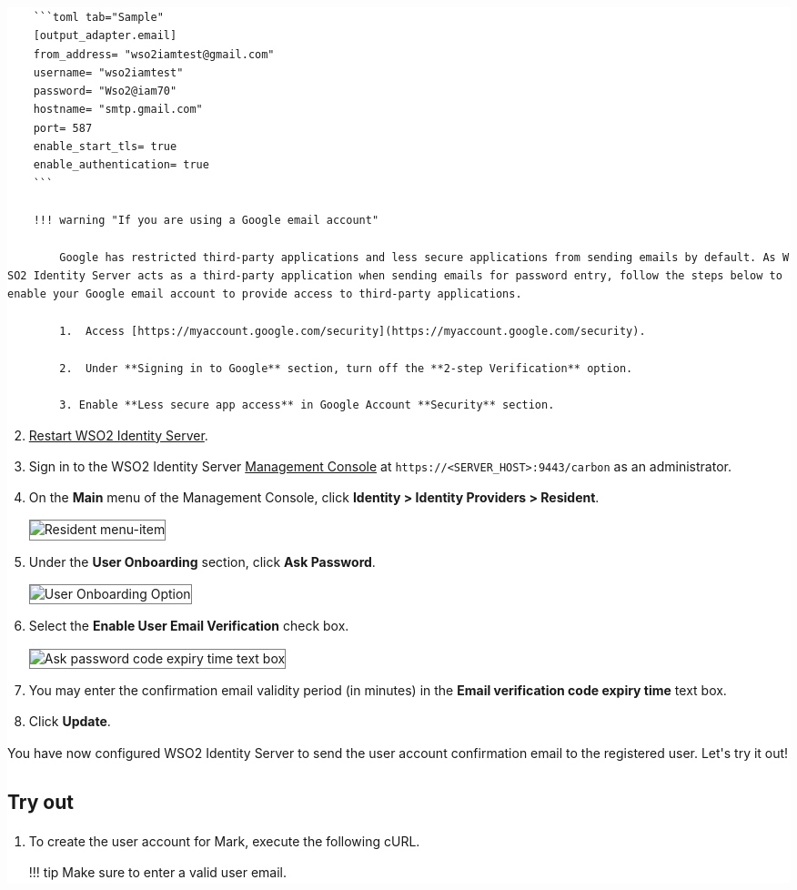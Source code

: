 		```toml tab="Sample"
		[output_adapter.email]
		from_address= "wso2iamtest@gmail.com"
		username= "wso2iamtest"
		password= "Wso2@iam70"
		hostname= "smtp.gmail.com"
		port= 587
		enable_start_tls= true
		enable_authentication= true
		```

		!!! warning "If you are using a Google email account"

			Google has restricted third-party applications and less secure applications from sending emails by default. As WSO2 Identity Server acts as a third-party application when sending emails for password entry, follow the steps below to enable your Google email account to provide access to third-party applications.

			1.	Access [https://myaccount.google.com/security](https://myaccount.google.com/security).

			2.	Under **Signing in to Google** section, turn off the **2-step Verification** option. 

			3. Enable **Less secure app access** in Google Account **Security** section.


2.	[Restart WSO2 Identity Server](../../setup/running-the-product/).

3.	Sign in to the WSO2 Identity Server [Management Console](../../setup/getting-started-with-the-management-console/) at `https://<SERVER_HOST>:9443/carbon` as an administrator. 	

4.	On the **Main** menu of the Management Console, click **Identity > Identity Providers > Resident**.

	<img src="../../assets/img/learn/resident-menu-item.png" alt="Resident menu-item" width="200" style="border:1px solid grey">  

5.	Under the **User Onboarding** section, click **Ask Password**.

	<img src="../../assets/img/learn/user-onboarding-option.png" alt="User Onboarding Option" width="700" style="border:1px solid grey">  	

6.	Select the **Enable User Email Verification** check box.

	<img src="../../assets/img/learn/ask-password-enable-email-verification.png" alt="Ask password code expiry time text box" width="700" style="border:1px solid grey">  	  

7.	You may enter the confirmation email validity period (in minutes) in the **Email verification code expiry time** text box.

8.	Click **Update**.

You have now configured WSO2 Identity Server to send the user account confirmation email to the registered user. Let's try it out!


## Try out 

1.	To create the user account for Mark, execute the following cURL.

	!!! tip
		Make sure to enter a valid user email.
